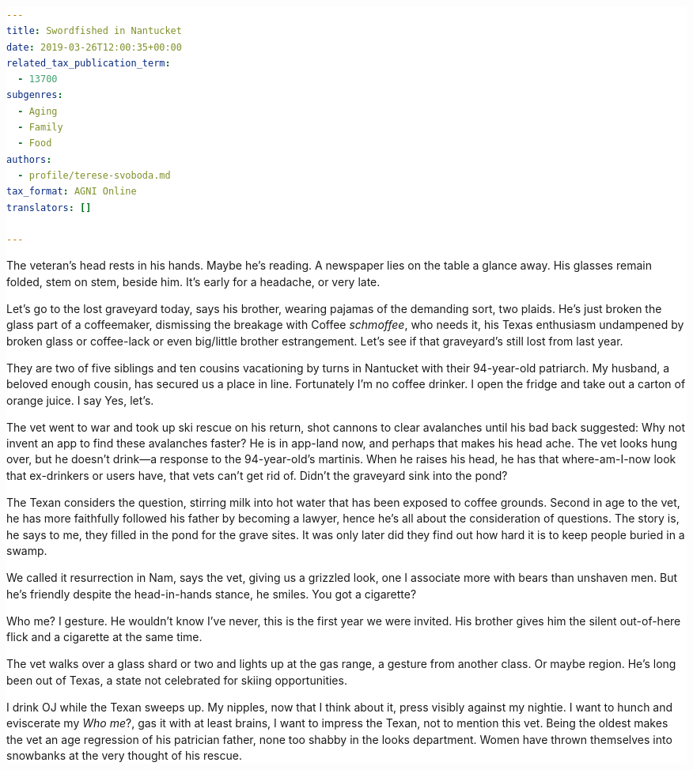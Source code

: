 ```yaml
---
title: Swordfished in Nantucket
date: 2019-03-26T12:00:35+00:00
related_tax_publication_term:
  - 13700
subgenres:
  - Aging
  - Family
  - Food
authors:
  - profile/terese-svoboda.md
tax_format: AGNI Online
translators: []

---
```

The veteran’s head rests in his hands. Maybe he’s reading. A newspaper lies on the table a glance away. His glasses remain folded, stem on stem, beside him. It’s early for a headache, or very late.

Let’s go to the lost graveyard today, says his brother, wearing pajamas of the demanding sort, two plaids. He’s just broken the glass part of a coffeemaker, dismissing the breakage with Coffee _schmoffee_, who needs it, his Texas enthusiasm undampened by broken glass or coffee-lack or even big/little brother estrangement. Let’s see if that graveyard’s still lost from last year.

They are two of five siblings and ten cousins vacationing by turns in Nantucket with their 94-year-old patriarch. My husband, a beloved enough cousin, has secured us a place in line. Fortunately I’m no coffee drinker. I open the fridge and take out a carton of orange juice. I say Yes, let’s.

The vet went to war and took up ski rescue on his return, shot cannons to clear avalanches until his bad back suggested: Why not invent an app to find these avalanches faster? He is in app-land now, and perhaps that makes his head ache. The vet looks hung over, but he doesn’t drink—a response to the 94-year-old’s martinis. When he raises his head, he has that where-am-I-now look that ex-drinkers or users have, that vets can’t get rid of. Didn’t the graveyard sink into the pond?

The Texan considers the question, stirring milk into hot water that has been exposed to coffee grounds. Second in age to the vet, he has more faithfully followed his father by becoming a lawyer, hence he’s all about the consideration of questions. The story is, he says to me, they filled in the pond for the grave sites. It was only later did they find out how hard it is to keep people buried in a swamp.

We called it resurrection in Nam, says the vet, giving us a grizzled look, one I associate more with bears than unshaven men. But he’s friendly despite the head-in-hands stance, he smiles. You got a cigarette?

Who me? I gesture. He wouldn’t know I’ve never, this is the first year we were invited. His brother gives him the silent out-of-here flick and a cigarette at the same time.

The vet walks over a glass shard or two and lights up at the gas range, a gesture from another class. Or maybe region. He’s long been out of Texas, a state not celebrated for skiing opportunities.

I drink OJ while the Texan sweeps up. My nipples, now that I think about it, press visibly against my nightie. I want to hunch and eviscerate my _Who me_?, gas it with at least brains, I want to impress the Texan, not to mention this vet. Being the oldest makes the vet an age regression of his patrician father, none too shabby in the looks department. Women have thrown themselves into snowbanks at the very thought of his rescue.
